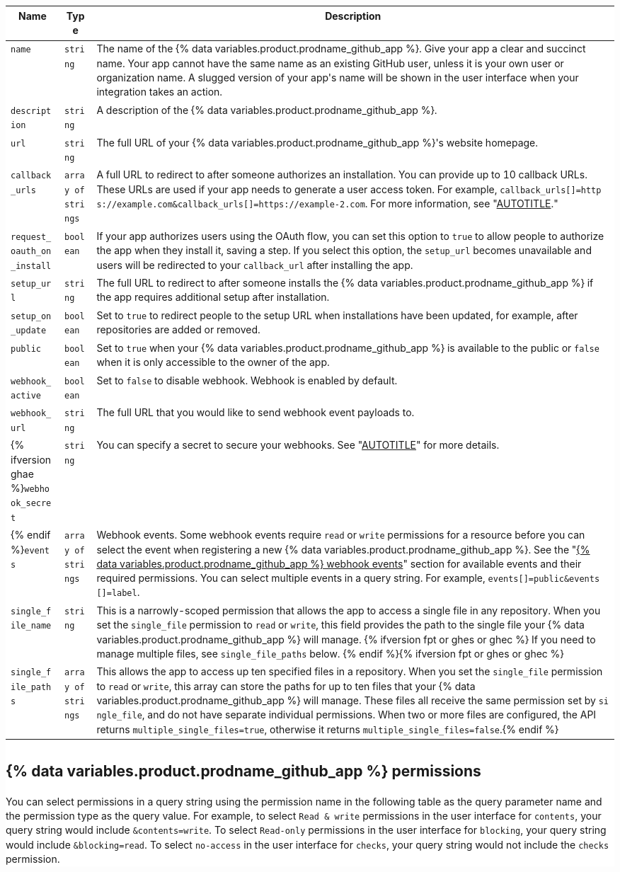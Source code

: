  Name | Type | Description
-----|------|-------------
`name` | `string` | The name of the {% data variables.product.prodname_github_app %}. Give your app a clear and succinct name. Your app cannot have the same name as an existing GitHub user, unless it is your own user or organization name. A slugged version of your app's name will be shown in the user interface when your integration takes an action.
`description` | `string` | A description of the {% data variables.product.prodname_github_app %}.
`url` | `string` | The full URL of your {% data variables.product.prodname_github_app %}'s website homepage.
`callback_urls` | `array of strings` | A full URL to redirect to after someone authorizes an installation. You can provide up to 10 callback URLs. These URLs are used if your app needs to generate a user access token. For example, `callback_urls[]=https://example.com&callback_urls[]=https://example-2.com`. For more information, see "[AUTOTITLE](/apps/creating-github-apps/creating-github-apps/about-the-user-authorization-callback-url)."
`request_oauth_on_install` | `boolean` | If your app authorizes users using the OAuth flow, you can set this option to `true` to allow people to authorize the app when they install it, saving a step. If you select this option, the `setup_url` becomes unavailable and users will be redirected to your `callback_url` after installing the app.
`setup_url` | `string` | The full URL to redirect to after someone installs the {% data variables.product.prodname_github_app %} if the app requires additional setup after installation.
`setup_on_update` | `boolean` | Set to `true` to redirect people to the setup URL when installations have been updated, for example, after repositories are added or removed.
`public` | `boolean` | Set to `true` when your {% data variables.product.prodname_github_app %} is available to the public or `false` when it is only accessible to the owner of the app.
`webhook_active` | `boolean` | Set to `false` to disable webhook. Webhook is enabled by default.
`webhook_url` | `string` | The full URL that you would like to send webhook event payloads to.
{% ifversion ghae %}`webhook_secret` | `string` | You can specify a secret to secure your webhooks. See "[AUTOTITLE](/webhooks-and-events/webhooks/securing-your-webhooks)" for more details.
{% endif %}`events` | `array of strings` | Webhook events. Some webhook events require `read` or `write` permissions for a resource before you can select the event when registering a new {% data variables.product.prodname_github_app %}. See the "[{% data variables.product.prodname_github_app %} webhook events](#github-app-webhook-events)" section for available events and their required permissions. You can select multiple events in a query string. For example, `events[]=public&events[]=label`.
`single_file_name` | `string` | This is a narrowly-scoped permission that allows the app to access a single file in any repository. When you set the `single_file` permission to `read` or `write`, this field provides the path to the single file your {% data variables.product.prodname_github_app %} will manage. {% ifversion fpt or ghes or ghec %} If you need to manage multiple files, see `single_file_paths` below. {% endif %}{% ifversion fpt or ghes or ghec %}
`single_file_paths` | `array of strings` | This allows the app to access up ten specified files in a repository. When you set the `single_file` permission to `read` or `write`, this array can store the paths for up to ten files that your {% data variables.product.prodname_github_app %} will manage. These files all receive the same permission set by `single_file`, and do not have separate individual permissions. When two or more files are configured, the API returns `multiple_single_files=true`, otherwise it returns `multiple_single_files=false`.{% endif %}

## {% data variables.product.prodname_github_app %} permissions

You can select permissions in a query string using the permission name in the following table as the query parameter name and the permission type as the query value. For example, to select `Read & write` permissions in the user interface for `contents`, your query string would include `&contents=write`. To select `Read-only` permissions in the user interface for `blocking`, your query string would include `&blocking=read`. To select `no-access` in the user interface for `checks`, your query string would not include the `checks` permission.
